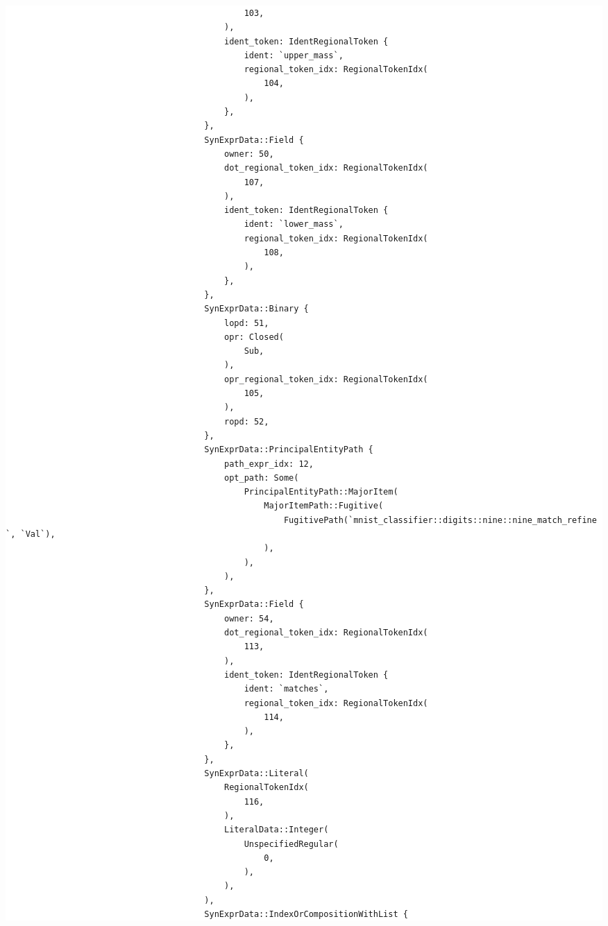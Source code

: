                                                     103,
                                                ),
                                                ident_token: IdentRegionalToken {
                                                    ident: `upper_mass`,
                                                    regional_token_idx: RegionalTokenIdx(
                                                        104,
                                                    ),
                                                },
                                            },
                                            SynExprData::Field {
                                                owner: 50,
                                                dot_regional_token_idx: RegionalTokenIdx(
                                                    107,
                                                ),
                                                ident_token: IdentRegionalToken {
                                                    ident: `lower_mass`,
                                                    regional_token_idx: RegionalTokenIdx(
                                                        108,
                                                    ),
                                                },
                                            },
                                            SynExprData::Binary {
                                                lopd: 51,
                                                opr: Closed(
                                                    Sub,
                                                ),
                                                opr_regional_token_idx: RegionalTokenIdx(
                                                    105,
                                                ),
                                                ropd: 52,
                                            },
                                            SynExprData::PrincipalEntityPath {
                                                path_expr_idx: 12,
                                                opt_path: Some(
                                                    PrincipalEntityPath::MajorItem(
                                                        MajorItemPath::Fugitive(
                                                            FugitivePath(`mnist_classifier::digits::nine::nine_match_refine`, `Val`),
                                                        ),
                                                    ),
                                                ),
                                            },
                                            SynExprData::Field {
                                                owner: 54,
                                                dot_regional_token_idx: RegionalTokenIdx(
                                                    113,
                                                ),
                                                ident_token: IdentRegionalToken {
                                                    ident: `matches`,
                                                    regional_token_idx: RegionalTokenIdx(
                                                        114,
                                                    ),
                                                },
                                            },
                                            SynExprData::Literal(
                                                RegionalTokenIdx(
                                                    116,
                                                ),
                                                LiteralData::Integer(
                                                    UnspecifiedRegular(
                                                        0,
                                                    ),
                                                ),
                                            ),
                                            SynExprData::IndexOrCompositionWithList {